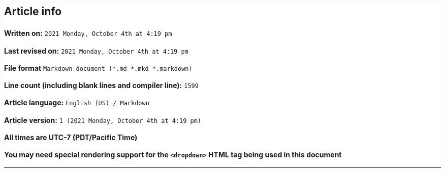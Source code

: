 ## Article info

**Written on:** `2021 Monday, October 4th at 4:19 pm`

**Last revised on:** `2021 Monday, October 4th at 4:19 pm`

**File format** `Markdown document (*.md *.mkd *.markdown)`

**Line count (including blank lines and compiler line):** `1599`

**Article language:** `English (US) / Markdown`

**Article version:** `1 (2021 Monday, October 4th at 4:19 pm)`

**All times are UTC-7 (PDT/Pacific Time)**

**You may need special rendering support for the `<dropdown>` HTML tag being used in this document**

***
